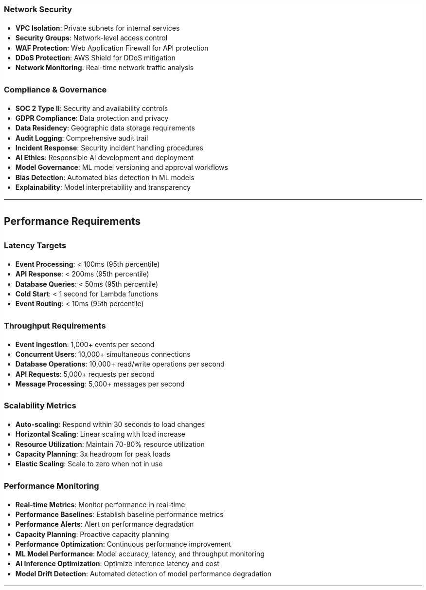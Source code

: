 ### Network Security
- **VPC Isolation**: Private subnets for internal services
- **Security Groups**: Network-level access control
- **WAF Protection**: Web Application Firewall for API protection
- **DDoS Protection**: AWS Shield for DDoS mitigation
- **Network Monitoring**: Real-time network traffic analysis

### Compliance & Governance
- **SOC 2 Type II**: Security and availability controls
- **GDPR Compliance**: Data protection and privacy
- **Data Residency**: Geographic data storage requirements
- **Audit Logging**: Comprehensive audit trail
- **Incident Response**: Security incident handling procedures
- **AI Ethics**: Responsible AI development and deployment
- **Model Governance**: ML model versioning and approval workflows
- **Bias Detection**: Automated bias detection in ML models
- **Explainability**: Model interpretability and transparency

---

## Performance Requirements

### Latency Targets
- **Event Processing**: < 100ms (95th percentile)
- **API Response**: < 200ms (95th percentile)
- **Database Queries**: < 50ms (95th percentile)
- **Cold Start**: < 1 second for Lambda functions
- **Event Routing**: < 10ms (95th percentile)

### Throughput Requirements
- **Event Ingestion**: 1,000+ events per second
- **Concurrent Users**: 10,000+ simultaneous connections
- **Database Operations**: 10,000+ read/write operations per second
- **API Requests**: 5,000+ requests per second
- **Message Processing**: 5,000+ messages per second

### Scalability Metrics
- **Auto-scaling**: Respond within 30 seconds to load changes
- **Horizontal Scaling**: Linear scaling with load increase
- **Resource Utilization**: Maintain 70-80% resource utilization
- **Capacity Planning**: 3x headroom for peak loads
- **Elastic Scaling**: Scale to zero when not in use

### Performance Monitoring
- **Real-time Metrics**: Monitor performance in real-time
- **Performance Baselines**: Establish baseline performance metrics
- **Performance Alerts**: Alert on performance degradation
- **Capacity Planning**: Proactive capacity planning
- **Performance Optimization**: Continuous performance improvement
- **ML Model Performance**: Model accuracy, latency, and throughput monitoring
- **AI Inference Optimization**: Optimize inference latency and cost
- **Model Drift Detection**: Automated detection of model performance degradation

---